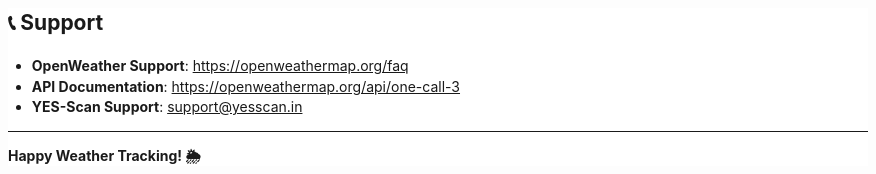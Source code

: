 
## 📞 Support

- **OpenWeather Support**: https://openweathermap.org/faq
- **API Documentation**: https://openweathermap.org/api/one-call-3
- **YES-Scan Support**: support@yesscan.in

---

**Happy Weather Tracking! 🌦️**
